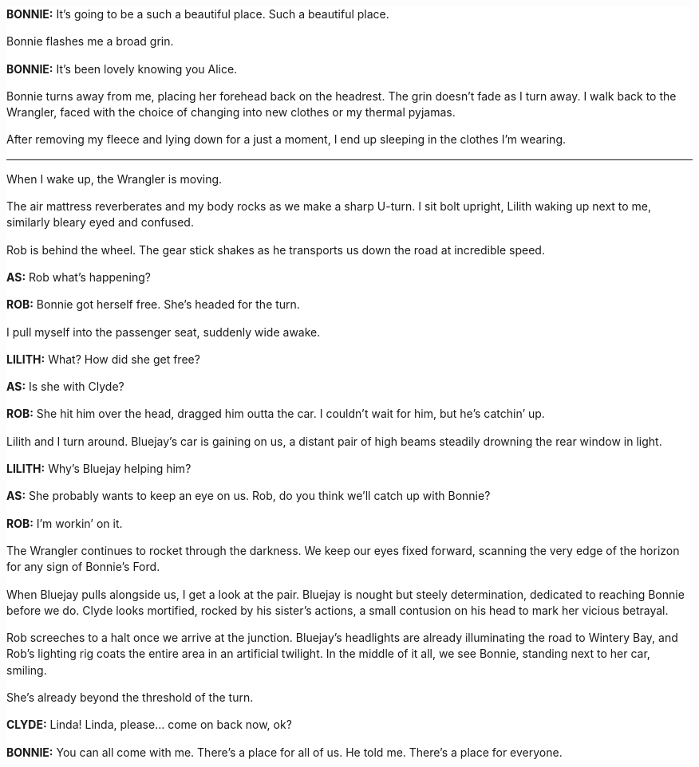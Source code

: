 **BONNIE:** It’s going to be a such a beautiful place. Such a beautiful place.

Bonnie flashes me a broad grin. 

**BONNIE:** It’s been lovely knowing you Alice.

Bonnie turns away from me, placing her forehead back on the headrest. The grin doesn’t fade as I turn away. I walk back to the Wrangler, faced with the choice of changing into new clothes or my thermal pyjamas.

After removing my fleece and lying down for a just a moment, I end up sleeping in the clothes I’m wearing.

*****

When I wake up, the Wrangler is moving. 

The air mattress reverberates and my body rocks as we make a sharp U-turn. I sit bolt upright, Lilith waking up next to me, similarly bleary eyed and confused.

Rob is behind the wheel. The gear stick shakes as he transports us down the road at incredible speed.

**AS:** Rob what’s happening?

**ROB:** Bonnie got herself free. She’s headed for the turn.

I pull myself into the passenger seat, suddenly wide awake.

**LILITH:** What? How did she get free?

**AS:** Is she with Clyde?

**ROB:** She hit him over the head, dragged him outta the car. I couldn’t wait for him, but he’s catchin’ up.

Lilith and I turn around. Bluejay’s car is gaining on us, a distant pair of high beams steadily drowning the rear window in light.

**LILITH:** Why’s Bluejay helping him?

**AS:** She probably wants to keep an eye on us. Rob, do you think we’ll catch up with Bonnie?

**ROB:** I’m workin’ on it.

The Wrangler continues to rocket through the darkness. We keep our eyes fixed forward, scanning the very edge of the horizon for any sign of Bonnie’s Ford.

When Bluejay pulls alongside us, I get a look at the pair. Bluejay is nought but steely determination, dedicated to reaching Bonnie before we do. Clyde looks mortified, rocked by his sister’s actions, a small contusion on his head to mark her vicious betrayal.

Rob screeches to a halt once we arrive at the junction. Bluejay’s headlights are already illuminating the road to Wintery Bay, and Rob’s lighting rig coats the entire area in an artificial twilight. In the middle of it all, we see Bonnie, standing next to her car, smiling.

She’s already beyond the threshold of the turn.

**CLYDE:** Linda! Linda, please… come on back now, ok?

**BONNIE:** You can all come with me. There’s a place for all of us. He told me. There’s a place for everyone.
